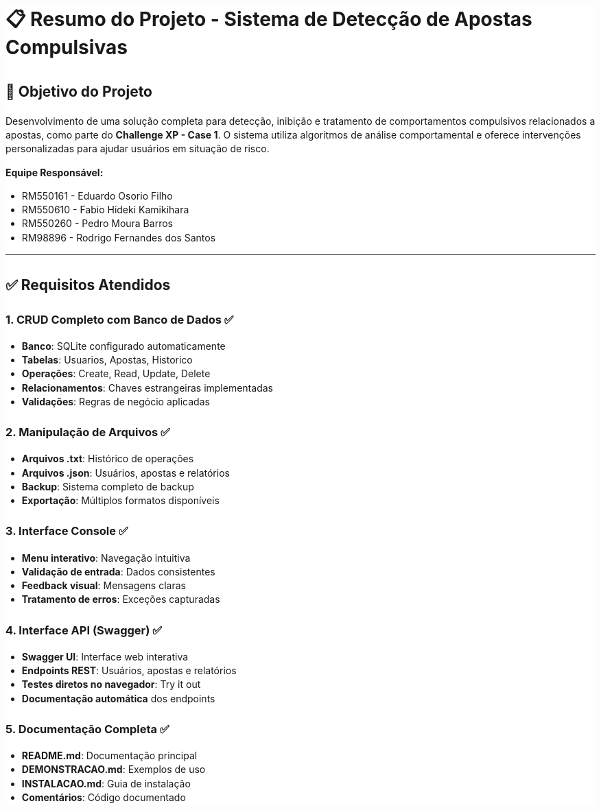 # 📋 Resumo do Projeto - Sistema de Detecção de Apostas Compulsivas

## 🎯 Objetivo do Projeto
Desenvolvimento de uma solução completa para detecção, inibição e tratamento de comportamentos compulsivos relacionados a apostas, como parte do **Challenge XP - Case 1**. O sistema utiliza algoritmos de análise comportamental e oferece intervenções personalizadas para ajudar usuários em situação de risco.

**Equipe Responsável:**
- RM550161 - Eduardo Osorio Filho
- RM550610 - Fabio Hideki Kamikihara  
- RM550260 - Pedro Moura Barros
- RM98896 - Rodrigo Fernandes dos Santos

---

## ✅ Requisitos Atendidos

### 1. CRUD Completo com Banco de Dados ✅
- **Banco**: SQLite configurado automaticamente
- **Tabelas**: Usuarios, Apostas, Historico
- **Operações**: Create, Read, Update, Delete
- **Relacionamentos**: Chaves estrangeiras implementadas
- **Validações**: Regras de negócio aplicadas

### 2. Manipulação de Arquivos ✅
- **Arquivos .txt**: Histórico de operações
- **Arquivos .json**: Usuários, apostas e relatórios
- **Backup**: Sistema completo de backup
- **Exportação**: Múltiplos formatos disponíveis

### 3. Interface Console ✅
- **Menu interativo**: Navegação intuitiva
- **Validação de entrada**: Dados consistentes
- **Feedback visual**: Mensagens claras
- **Tratamento de erros**: Exceções capturadas

### 4. Interface API (Swagger) ✅
- **Swagger UI**: Interface web interativa
- **Endpoints REST**: Usuários, apostas e relatórios
- **Testes diretos no navegador**: Try it out
- **Documentação automática** dos endpoints

### 5. Documentação Completa ✅
- **README.md**: Documentação principal
- **DEMONSTRACAO.md**: Exemplos de uso
- **INSTALACAO.md**: Guia de instalação
- **Comentários**: Código documentado
